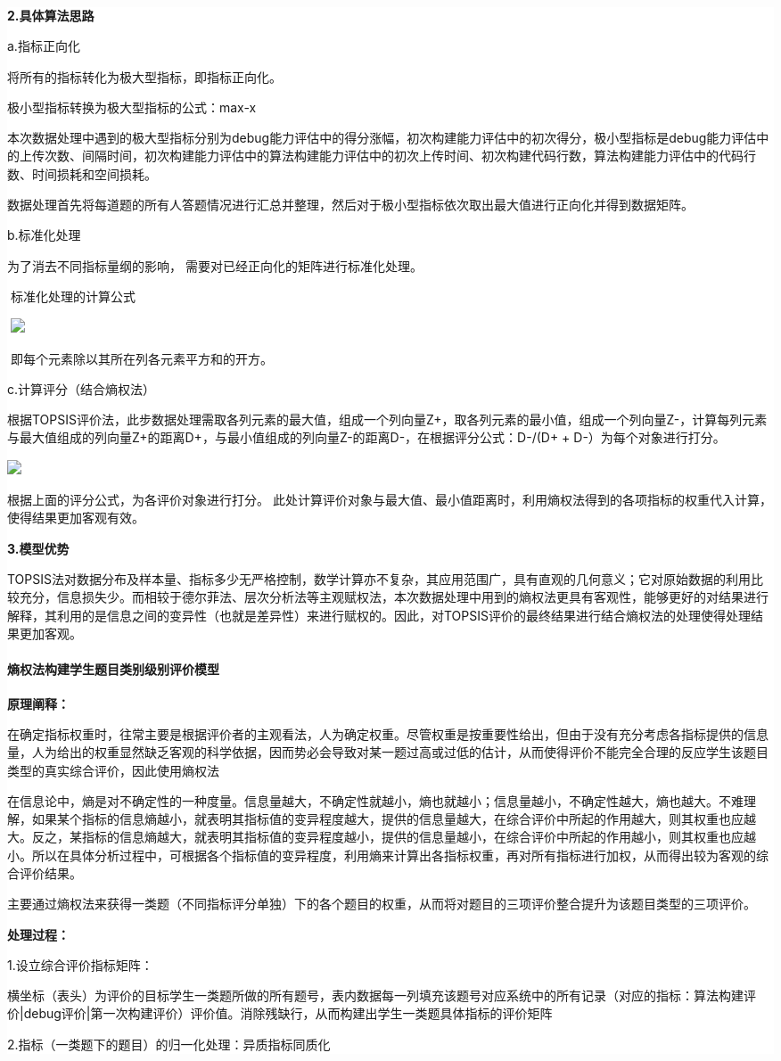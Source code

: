 **2.具体算法思路**

a.指标正向化

将所有的指标转化为极大型指标，即指标正向化。

极小型指标转换为极大型指标的公式：max-x

本次数据处理中遇到的极大型指标分别为debug能力评估中的得分涨幅，初次构建能力评估中的初次得分，极小型指标是debug能力评估中的上传次数、间隔时间，初次构建能力评估中的算法构建能力评估中的初次上传时间、初次构建代码行数，算法构建能力评估中的代码行数、时间损耗和空间损耗。

数据处理首先将每道题的所有人答题情况进行汇总并整理，然后对于极小型指标依次取出最大值进行正向化并得到数据矩阵。

b.标准化处理

 为了消去不同指标量纲的影响， 需要对已经正向化的矩阵进行标准化处理。

​     标准化处理的计算公式

​     ![](https://s1.ax1x.com/2020/07/27/aiL7DS.png)

​    即每个元素除以其所在列各元素平方和的开方。

c.计算评分（结合熵权法）

根据TOPSIS评价法，此步数据处理需取各列元素的最大值，组成一个列向量Z+，取各列元素的最小值，组成一个列向量Z-，计算每列元素与最大值组成的列向量Z+的距离D+，与最小值组成的列向量Z-的距离D-，在根据评分公式：D-/(D+ + D-）为每个对象进行打分。

![](https://s1.ax1x.com/2020/07/27/aiOsGn.png)

根据上面的评分公式，为各评价对象进行打分。
此处计算评价对象与最大值、最小值距离时，利用熵权法得到的各项指标的权重代入计算，使得结果更加客观有效。

**3.模型优势**

TOPSIS法对数据分布及样本量、指标多少无严格控制，数学计算亦不复杂，其应用范围广，具有直观的几何意义；它对原始数据的利用比较充分，信息损失少。而相较于德尔菲法、层次分析法等主观赋权法，本次数据处理中用到的熵权法更具有客观性，能够更好的对结果进行解释，其利用的是信息之间的变异性（也就是差异性）来进行赋权的。因此，对TOPSIS评价的最终结果进行结合熵权法的处理使得处理结果更加客观。





#### 熵权法构建学生题目类别级别评价模型

**原理阐释：**

在确定指标权重时，往常主要是根据评价者的主观看法，人为确定权重。尽管权重是按重要性给出，但由于没有充分考虑各指标提供的信息量，人为给出的权重显然缺乏客观的科学依据，因而势必会导致对某一题过高或过低的估计，从而使得评价不能完全合理的反应学生该题目类型的真实综合评价，因此使用熵权法

在信息论中，熵是对不确定性的一种度量。信息量越大，不确定性就越小，熵也就越小；信息量越小，不确定性越大，熵也越大。不难理解，如果某个指标的信息熵越小，就表明其指标值的变异程度越大，提供的信息量越大，在综合评价中所起的作用越大，则其权重也应越大。反之，某指标的信息熵越大，就表明其指标值的变异程度越小，提供的信息量越小，在综合评价中所起的作用越小，则其权重也应越小。所以在具体分析过程中，可根据各个指标值的变异程度，利用熵来计算出各指标权重，再对所有指标进行加权，从而得出较为客观的综合评价结果。

主要通过熵权法来获得一类题（不同指标评分单独）下的各个题目的权重，从而将对题目的三项评价整合提升为该题目类型的三项评价。

**处理过程：**

1.设立综合评价指标矩阵：

横坐标（表头）为评价的目标学生一类题所做的所有题号，表内数据每一列填充该题号对应系统中的所有记录（对应的指标：算法构建评价|debug评价|第一次构建评价）评价值。消除残缺行，从而构建出学生一类题具体指标的评价矩阵

2.指标（一类题下的题目）的归一化处理：异质指标同质化
